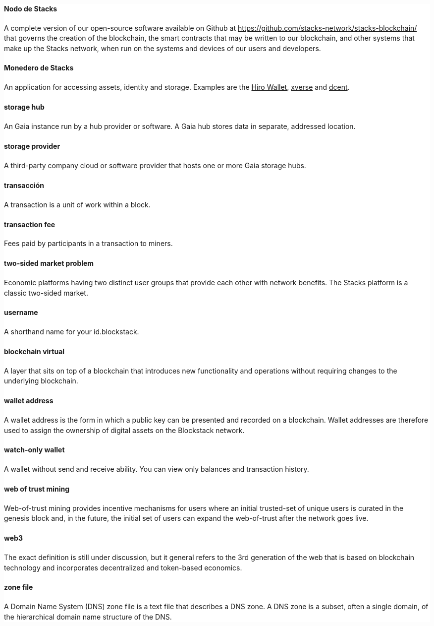 #### Nodo de Stacks
A complete version of our open-source software available on Github at https://github.com/stacks-network/stacks-blockchain/ that governs the creation of the blockchain, the smart contracts that may be written to our blockchain, and other systems that make up the Stacks network, when run on the systems and devices of our users and developers.

#### Monedero de Stacks
An application for accessing assets, identity and storage. Examples are the [Hiro Wallet](https://www.hiro.so/wallet), [xverse](https://www.xverse.app/) and [dcent](https://dcentwallet.com/).

#### storage hub
An Gaia instance run by a hub provider or software. A Gaia hub stores data in separate, addressed location.

#### storage provider
A third-party company cloud or software provider that hosts one or more Gaia storage hubs.

#### transacción
A transaction is a unit of work within a block.

#### transaction fee
Fees paid by participants in a transaction to miners.

#### two-sided market problem
Economic platforms having two distinct user groups that provide each other with network benefits. The Stacks platform is a classic two-sided market.

#### username
A shorthand name for your id.blockstack.

#### blockchain virtual
A layer that sits on top of a blockchain that introduces new functionality and operations without requiring changes to the underlying blockchain.

#### wallet address
A wallet address is the form in which a public key can be presented and recorded on a blockchain. Wallet addresses are therefore used to assign the ownership of digital assets on the Blockstack network.

#### watch-only wallet
A wallet without send and receive ability. You can view only balances and transaction history.

#### web of trust mining
Web-of-trust mining provides incentive mechanisms for users where an initial trusted-set of unique users is curated in the genesis block and, in the future, the initial set of users can expand the web-of-trust after the network goes live.

#### web3
The exact definition is still under discussion, but it general refers to the 3rd generation of the web that is based on blockchain technology and incorporates decentralized and token-based economics.

#### zone file
A Domain Name System (DNS) zone file is a text file that describes a DNS zone. A DNS zone is a subset, often a single domain, of the hierarchical domain name structure of the DNS.
